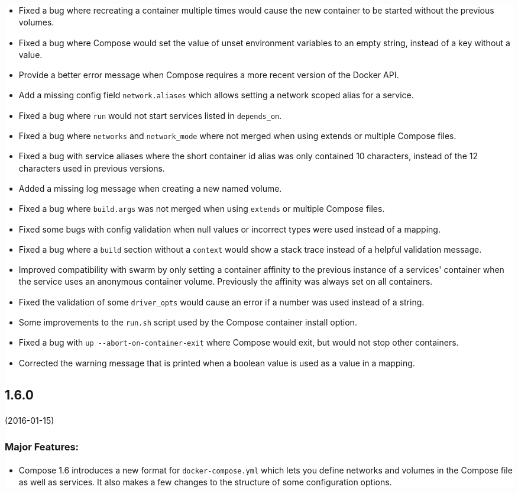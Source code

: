-   Fixed a bug where recreating a container multiple times would cause the
    new container to be started without the previous volumes.

-   Fixed a bug where Compose would set the value of unset environment variables
    to an empty string, instead of a key without a value.

-   Provide a better error message when Compose requires a more recent version
    of the Docker API.

-   Add a missing config field `network.aliases` which allows setting a network
    scoped alias for a service.

-   Fixed a bug where `run` would not start services listed in `depends_on`.

-   Fixed a bug where `networks` and `network_mode` where not merged when using
    extends or multiple Compose files.

-   Fixed a bug with service aliases where the short container id alias was
    only contained 10 characters, instead of the 12 characters used in previous
    versions.

-   Added a missing log message when creating a new named volume.

-   Fixed a bug where `build.args` was not merged when using `extends` or
    multiple Compose files.

-   Fixed some bugs with config validation when null values or incorrect types
    were used instead of a mapping.

-   Fixed a bug where a `build` section without a `context` would show a stack
    trace instead of a helpful validation message.

-   Improved compatibility with swarm by only setting a container affinity to
    the previous instance of a services' container when the service uses an
    anonymous container volume. Previously the affinity was always set on all
    containers.

-   Fixed the validation of some `driver_opts` would cause an error if a number
    was used instead of a string.

-   Some improvements to the `run.sh` script used by the Compose container install
    option.

-   Fixed a bug with `up --abort-on-container-exit` where Compose would exit,
    but would not stop other containers.

-   Corrected the warning message that is printed when a boolean value is used
    as a value in a mapping.


## 1.6.0
(2016-01-15)

### Major Features:

-   Compose 1.6 introduces a new format for `docker-compose.yml` which lets
    you define networks and volumes in the Compose file as well as services. It
    also makes a few changes to the structure of some configuration options.
